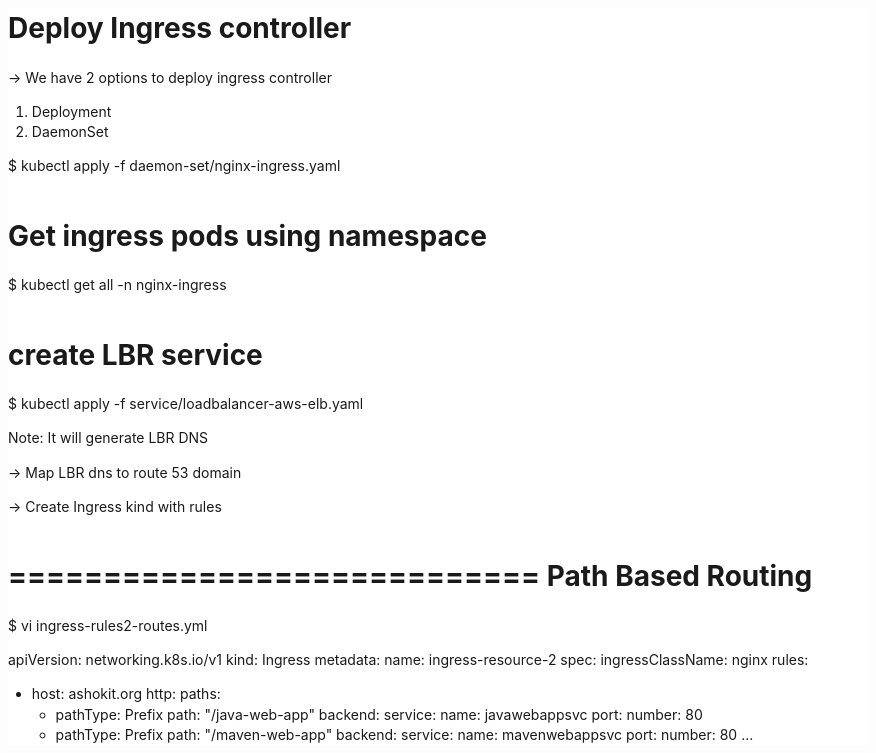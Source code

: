 # Deploy Ingress controller 

-> We have 2 options to deploy ingress controller 

1) Deployment
2) DaemonSet

$ kubectl apply -f daemon-set/nginx-ingress.yaml

# Get ingress pods using namespace
$ kubectl get all -n nginx-ingress

# create LBR service 

$ kubectl apply -f service/loadbalancer-aws-elb.yaml

Note: It will generate LBR DNS

-> Map LBR dns to route 53 domain 

-> Create Ingress kind with rules 

============================
Path Based Routing
============================

$ vi ingress-rules2-routes.yml

apiVersion: networking.k8s.io/v1
kind: Ingress
metadata:
  name: ingress-resource-2
spec:
  ingressClassName: nginx
  rules:
  - host: ashokit.org
    http:
      paths:
      - pathType: Prefix
        path: "/java-web-app"
        backend:
         service:
          name: javawebappsvc
          port: 
           number: 80
      - pathType: Prefix
        path: "/maven-web-app"
        backend:
         service:
          name: mavenwebappsvc
          port: 
           number: 80
...
